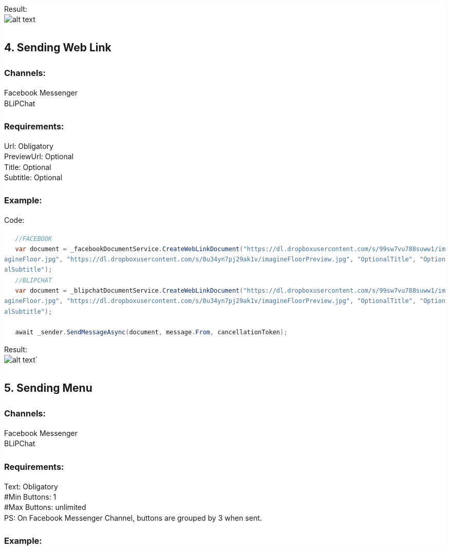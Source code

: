 Result:  
![alt text](https://image.ibb.co/hrn7R6/02_Video.png)


## 4. Sending Web Link

### Channels:  
Facebook Messenger  
BLiPChat  

### Requirements:  
Url: Obligatory  
PreviewUrl: Optional  
Title: Optional  
Subtitle: Optional

### Example:

Code:  
 ```C#
	//FACEBOOK
    var document = _facebookDocumentService.CreateWebLinkDocument("https://dl.dropboxusercontent.com/s/99sw7vu788suww1/imagineFloor.jpg", "https://dl.dropboxusercontent.com/s/0u34yn7pj29ak1v/imagineFloorPreview.jpg", "OptionalTitle", "OptionalSubtitle");
    //BLIPCHAT
    var document = _blipchatDocumentService.CreateWebLinkDocument("https://dl.dropboxusercontent.com/s/99sw7vu788suww1/imagineFloor.jpg", "https://dl.dropboxusercontent.com/s/0u34yn7pj29ak1v/imagineFloorPreview.jpg", "OptionalTitle", "OptionalSubtitle");
	
	await _sender.SendMessageAsync(document, message.From, cancellationToken);
```

Result:  
![alt text](https://image.ibb.co/fyG1Qm/Image_With_Link.png)`

## 5. Sending Menu

### Channels:  
Facebook Messenger  
BLiPChat  

### Requirements:  
Text: Obligatory  
\#Min Buttons: 1  
\#Max Buttons: unlimited  
PS: On Facebook Messenger Channel, buttons are grouped by 3 when sent.

### Example:
